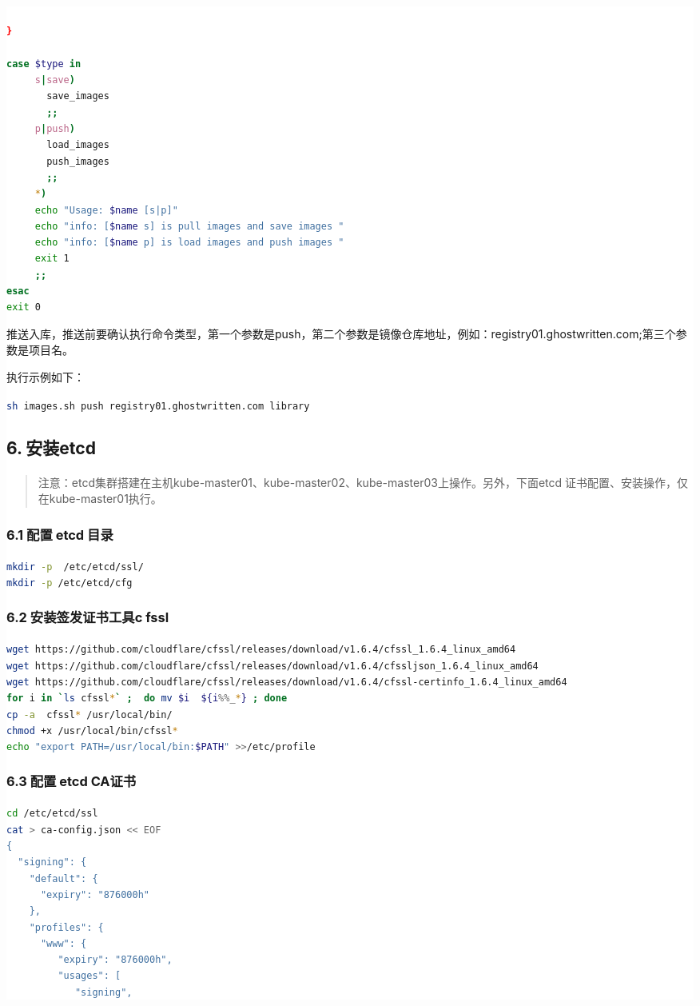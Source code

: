 ```bash

}

case $type in 
     s|save)
       save_images
       ;;
     p|push)
       load_images
       push_images
       ;;
     *)
     echo "Usage: $name [s|p]"
     echo "info: [$name s] is pull images and save images "
     echo "info: [$name p] is load images and push images "
     exit 1
     ;;
esac
exit 0
```

推送入库，推送前要确认执行命令类型，第一个参数是push，第二个参数是镜像仓库地址，例如：registry01.ghostwritten.com;第三个参数是项目名。

执行示例如下：

```bash
sh images.sh push registry01.ghostwritten.com library
```

## 6. 安装etcd
> 注意：etcd集群搭建在主机kube-master01、kube-master02、kube-master03上操作。另外，下面etcd 证书配置、安装操作，仅在kube-master01执行。
### 6.1 配置 etcd 目录

```bash
mkdir -p  /etc/etcd/ssl/
mkdir -p /etc/etcd/cfg
```
### 6.2 安装签发证书工具c fssl

```bash
wget https://github.com/cloudflare/cfssl/releases/download/v1.6.4/cfssl_1.6.4_linux_amd64
wget https://github.com/cloudflare/cfssl/releases/download/v1.6.4/cfssljson_1.6.4_linux_amd64
wget https://github.com/cloudflare/cfssl/releases/download/v1.6.4/cfssl-certinfo_1.6.4_linux_amd64
for i in `ls cfssl*` ;  do mv $i  ${i%%_*} ; done
cp -a  cfssl* /usr/local/bin/
chmod +x /usr/local/bin/cfssl*
echo "export PATH=/usr/local/bin:$PATH" >>/etc/profile

```
### 6.3 配置 etcd CA证书

```bash
cd /etc/etcd/ssl
cat > ca-config.json << EOF
{
  "signing": {
    "default": {
      "expiry": "876000h"
    },
    "profiles": {
      "www": {
         "expiry": "876000h",
         "usages": [
            "signing",
```